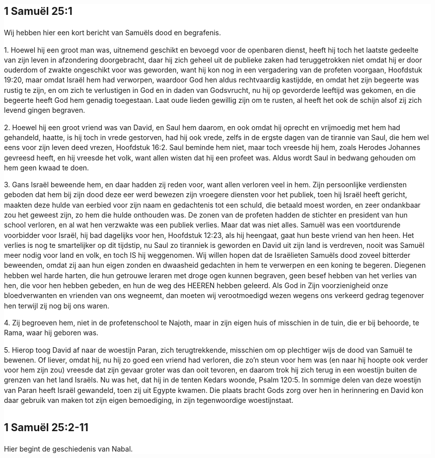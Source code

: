 
## 1 Samuël 25:1 

Wij hebben hier een kort bericht van Samuëls dood en begrafenis.

1\. Hoewel hij een groot man was, uitnemend geschikt en bevoegd voor de openbaren dienst, heeft hij toch het laatste gedeelte van zijn leven in afzondering doorgebracht, daar hij zich geheel uit de publieke zaken had teruggetrokken niet omdat hij er door ouderdom of zwakte ongeschikt voor was geworden, want hij kon nog in een vergadering van de profeten voorgaan, Hoofdstuk 19:20, maar omdat Israël hem had verworpen, waardoor God hen aldus rechtvaardig kastijdde, en omdat het zijn begeerte was rustig te zijn, en om zich te verlustigen in God en in daden van Godsvrucht, nu hij op gevorderde leeftijd was gekomen, en die begeerte heeft God hem genadig toegestaan. Laat oude lieden gewillig zijn om te rusten, al heeft het ook de schijn alsof zij zich levend gingen begraven.

2\. Hoewel hij een groot vriend was van David, en Saul hem daarom, en ook omdat hij oprecht en vrijmoedig met hem had gehandeld, haatte, is hij toch in vrede gestorven, had hij ook vrede, zelfs in de ergste dagen van de tirannie van Saul, die hem wel eens voor zijn leven deed vrezen, Hoofdstuk 16:2. Saul beminde hem niet, maar toch vreesde hij hem, zoals Herodes Johannes gevreesd heeft, en hij vreesde het volk, want allen wisten dat hij een profeet was. Aldus wordt Saul in bedwang gehouden om hem geen kwaad te doen.

3\. Gans Israël beweende hem, en daar hadden zij reden voor, want allen verloren veel in hem. Zijn persoonlijke verdiensten geboden dat hem bij zijn dood deze eer werd bewezen zijn vroegere diensten voor het publiek, toen hij Israël heeft gericht, maakten deze hulde van eerbied voor zijn naam en gedachtenis tot een schuld, die betaald moest worden, en zeer ondankbaar zou het geweest zijn, zo hem die hulde onthouden was. De zonen van de profeten hadden de stichter en president van hun school verloren, en al wat hen verzwakte was een publiek verlies. Maar dat was niet alles. Samuël was een voortdurende voorbidder voor Israël, hij bad dagelijks voor hen, Hoofdstuk 12:23, als hij heengaat, gaat hun beste vriend van hen heen. Het verlies is nog te smartelijker op dit tijdstip, nu Saul zo tiranniek is geworden en David uit zijn land is verdreven, nooit was Samuël meer nodig voor land en volk, en toch IS hij weggenomen. Wij willen hopen dat de Israëlieten Samuëls dood zoveel bitterder beweenden, omdat zij aan hun eigen zonden en dwaasheid gedachten in hem te verwerpen en een koning te begeren. Diegenen hebben wel harde harten, die hun getrouwe leraren met droge ogen kunnen begraven, geen besef hebben van het verlies van hen, die voor hen hebben gebeden, en hun de weg des HEEREN hebben geleerd. Als God in Zijn voorzienigheid onze bloedverwanten en vrienden van ons wegneemt, dan moeten wij verootmoedigd wezen wegens ons verkeerd gedrag tegenover hen terwijl zij nog bij ons waren.

4\. Zij begroeven hem, niet in de profetenschool te Najoth, maar in zijn eigen huis of misschien in de tuin, die er bij behoorde, te Rama, waar hij geboren was.

5\. Hierop toog David af naar de woestijn Paran, zich terugtrekkende, misschien om op plechtiger wijs de dood van Samuël te bewenen. 
Of liever, omdat hij, nu hij zo goed een vriend had verloren, die zo’n steun voor hem was (en naar hij hoopte ook verder voor hem zijn zou) vreesde dat zijn gevaar groter was dan ooit tevoren, en daarom trok hij zich terug in een woestijn buiten de grenzen van het land Israëls. Nu was het, dat hij in de tenten Kedars woonde, Psalm 120:5. In sommige delen van deze woestijn van Paran heeft Israël gewandeld, toen zij uit Egypte kwamen. Die plaats bracht Gods zorg over hen in herinnering en David kon daar gebruik van maken tot zijn eigen bemoediging, in zijn tegenwoordige woestijnstaat. 

## 1 Samuël 25:2-11

Hier begint de geschiedenis van Nabal. 
